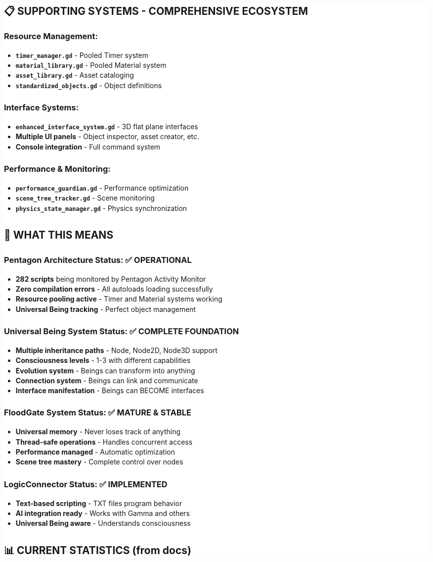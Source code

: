 ## 📋 **SUPPORTING SYSTEMS - COMPREHENSIVE ECOSYSTEM**

### **Resource Management:**
- **`timer_manager.gd`** - Pooled Timer system
- **`material_library.gd`** - Pooled Material system
- **`asset_library.gd`** - Asset cataloging
- **`standardized_objects.gd`** - Object definitions

### **Interface Systems:**
- **`enhanced_interface_system.gd`** - 3D flat plane interfaces
- **Multiple UI panels** - Object inspector, asset creator, etc.
- **Console integration** - Full command system

### **Performance & Monitoring:**
- **`performance_guardian.gd`** - Performance optimization
- **`scene_tree_tracker.gd`** - Scene monitoring
- **`physics_state_manager.gd`** - Physics synchronization

## 🎯 **WHAT THIS MEANS**

### **Pentagon Architecture Status: ✅ OPERATIONAL**
- **282 scripts** being monitored by Pentagon Activity Monitor
- **Zero compilation errors** - All autoloads loading successfully
- **Resource pooling active** - Timer and Material systems working
- **Universal Being tracking** - Perfect object management

### **Universal Being System Status: ✅ COMPLETE FOUNDATION**
- **Multiple inheritance paths** - Node, Node2D, Node3D support
- **Consciousness levels** - 1-3 with different capabilities
- **Evolution system** - Beings can transform into anything
- **Connection system** - Beings can link and communicate
- **Interface manifestation** - Beings can BECOME interfaces

### **FloodGate System Status: ✅ MATURE & STABLE**
- **Universal memory** - Never loses track of anything
- **Thread-safe operations** - Handles concurrent access
- **Performance managed** - Automatic optimization
- **Scene tree mastery** - Complete control over nodes

### **LogicConnector Status: ✅ IMPLEMENTED**
- **Text-based scripting** - TXT files program behavior
- **AI integration ready** - Works with Gamma and others
- **Universal Being aware** - Understands consciousness

## 📊 **CURRENT STATISTICS (from docs)**
